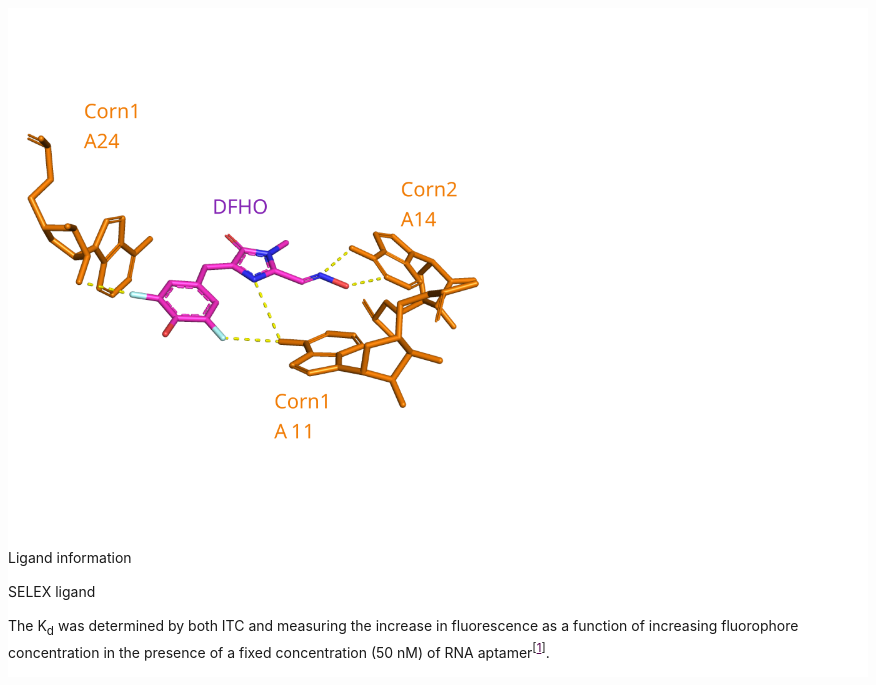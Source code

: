   <img src="/images/Binding_pocket/DFHO_aptamer_binding_pocket2.svg" alt="drawing" style="width:500px;margin-top: 0px;margin-bottom: 0px;" >
  </td>
  </tr>
  </table>
  <br>
  <br>



<p class="header_box" id="ligand-recognition">Ligand information</p>
  
<p class="blowheader_box">SELEX ligand</p>
<p>The K<sub>d</sub> was determined by both ITC and measuring the increase in fluorescence as a function of increasing fluorophore concentration in the presence of a fixed concentration (50 nM) of RNA aptamer<sup>[<a href="#ref1" style="color:#520049">1</a>]</sup>.</p>
<div style="display: flex; justify-content: center;">
